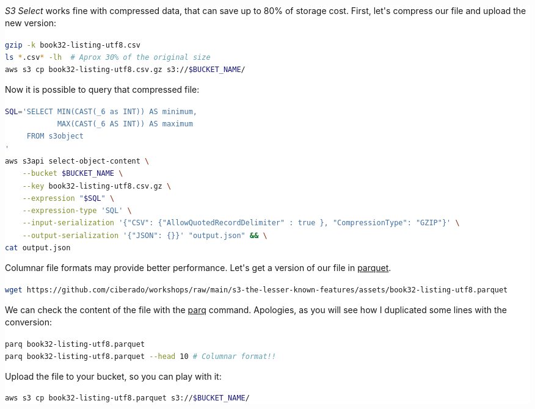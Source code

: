 


*S3 Select* works fine with compressed data, that can save up to 80% of storage cost.
First, let's compress our file and upload the new version:

```bash
gzip -k book32-listing-utf8.csv
ls *.csv* -lh  # Aprox 30% of the original size
aws s3 cp book32-listing-utf8.csv.gz s3://$BUCKET_NAME/
```



Now it is possible to query that compressed file:

```bash
SQL='SELECT MIN(CAST(_6 as INT)) AS minimum, 
            MAX(CAST(_6 AS INT)) AS maximum 
     FROM s3object
'
aws s3api select-object-content \
    --bucket $BUCKET_NAME \
    --key book32-listing-utf8.csv.gz \
    --expression "$SQL" \
    --expression-type 'SQL' \
    --input-serialization '{"CSV": {"AllowQuotedRecordDelimiter" : true }, "CompressionType": "GZIP"}' \
    --output-serialization '{"JSON": {}}' "output.json" && \
cat output.json
```



Columnar file formats may provide better performance. Let's get
a version of our file in [parquet](https://en.wikipedia.org/wiki/Apache_Parquet).

```bash
wget https://github.com/ciberado/workshops/raw/main/s3-the-lesser-known-features/assets/book32-listing-utf8.parquet
```



We can check the content of the file with the [parq](https://pypi.org/project/parquet-cli/) command. 
Apologies, as you will see how I duplicated some lines with the conversion:

```bash
parq book32-listing-utf8.parquet
parq book32-listing-utf8.parquet --head 10 # Columnar format!!
```



Upload the file to your bucket, so you can play with it:

```bash
aws s3 cp book32-listing-utf8.parquet s3://$BUCKET_NAME/
```


